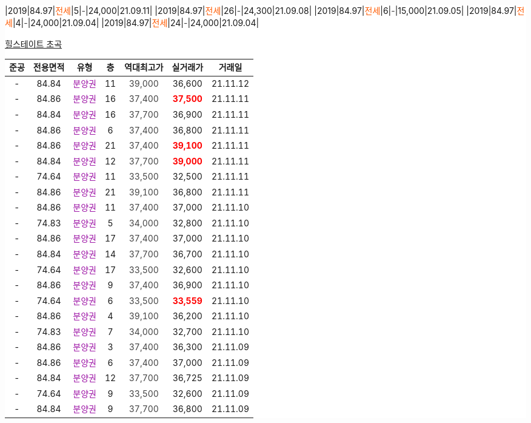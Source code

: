 |2019|84.97|<span style="color:#FF5A00">전세</span>|5|<span style="color:#444444">-</span>|24,000|21.09.11|
|2019|84.97|<span style="color:#FF5A00">전세</span>|26|<span style="color:#444444">-</span>|24,300|21.09.08|
|2019|84.97|<span style="color:#FF5A00">전세</span>|6|<span style="color:#444444">-</span>|15,000|21.09.05|
|2019|84.97|<span style="color:#FF5A00">전세</span>|4|<span style="color:#444444">-</span>|24,000|21.09.04|
|2019|84.97|<span style="color:#FF5A00">전세</span>|24|<span style="color:#444444">-</span>|24,000|21.09.04|


<script async src="https://pagead2.googlesyndication.com/pagead/js/adsbygoogle.js"></script>

<ins class="adsbygoogle"
     style="display:block"
     data-ad-client="ca-pub-1142216861245946"
     data-ad-slot="4805727019"
     data-ad-format="auto"
     data-full-width-responsive="true"></ins>
<script>
     (adsbygoogle = window.adsbygoogle || []).push({});
</script>


[힐스테이트 초곡](https://search.naver.com/search.naver?query=%ED%9E%90%EC%8A%A4%ED%85%8C%EC%9D%B4%ED%8A%B8+%EC%B4%88%EA%B3%A1)

|준공|전용면적|유형|층|역대최고가|실거래가|거래일|
|:---:|:---:|:---:|:---:|:---:|:---:|:---:|
|-|84.84|<span style="color:#9C11A5">분양권</span>|11|<span style="color:#444444">39,000</span>|36,600|21.11.12|
|-|84.86|<span style="color:#9C11A5">분양권</span>|16|<span style="color:#444444">37,400</span>|<b><span style="color:#FF0000">37,500</span></b>|21.11.11|
|-|84.84|<span style="color:#9C11A5">분양권</span>|16|<span style="color:#444444">37,700</span>|36,900|21.11.11|
|-|84.86|<span style="color:#9C11A5">분양권</span>|6|<span style="color:#444444">37,400</span>|36,800|21.11.11|
|-|84.86|<span style="color:#9C11A5">분양권</span>|21|<span style="color:#444444">37,400</span>|<b><span style="color:#FF0000">39,100</span></b>|21.11.11|
|-|84.84|<span style="color:#9C11A5">분양권</span>|12|<span style="color:#444444">37,700</span>|<b><span style="color:#FF0000">39,000</span></b>|21.11.11|
|-|74.64|<span style="color:#9C11A5">분양권</span>|11|<span style="color:#444444">33,500</span>|32,500|21.11.11|
|-|84.86|<span style="color:#9C11A5">분양권</span>|21|<span style="color:#444444">39,100</span>|36,800|21.11.11|
|-|84.86|<span style="color:#9C11A5">분양권</span>|11|<span style="color:#444444">37,400</span>|37,000|21.11.10|
|-|74.83|<span style="color:#9C11A5">분양권</span>|5|<span style="color:#444444">34,000</span>|32,800|21.11.10|
|-|84.86|<span style="color:#9C11A5">분양권</span>|17|<span style="color:#444444">37,400</span>|37,000|21.11.10|
|-|84.84|<span style="color:#9C11A5">분양권</span>|14|<span style="color:#444444">37,700</span>|36,700|21.11.10|
|-|74.64|<span style="color:#9C11A5">분양권</span>|17|<span style="color:#444444">33,500</span>|32,600|21.11.10|
|-|84.86|<span style="color:#9C11A5">분양권</span>|9|<span style="color:#444444">37,400</span>|36,900|21.11.10|
|-|74.64|<span style="color:#9C11A5">분양권</span>|6|<span style="color:#444444">33,500</span>|<b><span style="color:#FF0000">33,559</span></b>|21.11.10|
|-|84.86|<span style="color:#9C11A5">분양권</span>|4|<span style="color:#444444">39,100</span>|36,200|21.11.10|
|-|74.83|<span style="color:#9C11A5">분양권</span>|7|<span style="color:#444444">34,000</span>|32,700|21.11.10|
|-|84.86|<span style="color:#9C11A5">분양권</span>|3|<span style="color:#444444">37,400</span>|36,300|21.11.09|
|-|84.86|<span style="color:#9C11A5">분양권</span>|6|<span style="color:#444444">37,400</span>|37,000|21.11.09|
|-|84.84|<span style="color:#9C11A5">분양권</span>|12|<span style="color:#444444">37,700</span>|36,725|21.11.09|
|-|74.64|<span style="color:#9C11A5">분양권</span>|9|<span style="color:#444444">33,500</span>|32,600|21.11.09|
|-|84.84|<span style="color:#9C11A5">분양권</span>|9|<span style="color:#444444">37,700</span>|36,800|21.11.09|